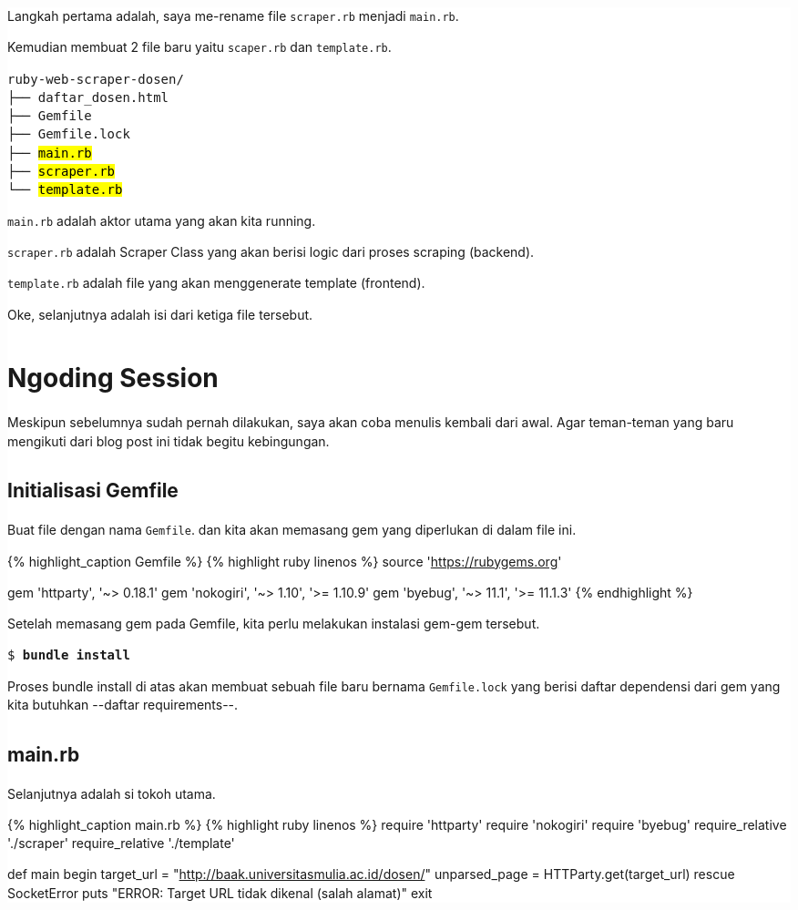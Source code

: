 Langkah pertama adalah, saya me-rename file `scraper.rb` menjadi `main.rb`.

Kemudian membuat 2 file baru yaitu `scaper.rb` dan `template.rb`.

<pre>
ruby-web-scraper-dosen/
├── daftar_dosen.html
├── Gemfile
├── Gemfile.lock
├── <mark>main.rb</mark>
├── <mark>scraper.rb</mark>
└── <mark>template.rb</mark>
</pre>

`main.rb` adalah aktor utama yang akan kita running.

`scraper.rb` adalah Scraper Class yang akan berisi logic dari proses scraping (backend).

`template.rb` adalah file yang akan menggenerate template (frontend).

Oke, selanjutnya adalah isi dari ketiga file tersebut.

# Ngoding Session

Meskipun sebelumnya sudah pernah dilakukan, saya akan coba menulis kembali dari awal. Agar teman-teman yang baru mengikuti dari blog post ini tidak begitu kebingungan.

## Initialisasi Gemfile

Buat file dengan nama `Gemfile`. dan kita akan memasang gem yang diperlukan di dalam file ini.

{% highlight_caption Gemfile %}
{% highlight ruby linenos %}
source 'https://rubygems.org'

gem 'httparty',     '~> 0.18.1'
gem 'nokogiri',     '~> 1.10', '>= 1.10.9'
gem 'byebug',       '~> 11.1', '>= 11.1.3'
{% endhighlight %}

Setelah memasang gem pada Gemfile, kita perlu melakukan instalasi gem-gem tersebut.

<pre>
$ <b>bundle install</b>
</pre>

Proses bundle install di atas akan membuat sebuah file baru bernama `Gemfile.lock` yang berisi daftar dependensi dari gem yang kita butuhkan --daftar requirements--.

## main.rb

Selanjutnya adalah si tokoh utama.

{% highlight_caption main.rb %}
{% highlight ruby linenos %}
require 'httparty'
require 'nokogiri'
require 'byebug'
require_relative './scraper'
require_relative './template'

def main
  begin
    target_url = "http://baak.universitasmulia.ac.id/dosen/"
    unparsed_page = HTTParty.get(target_url)
  rescue SocketError
    puts "ERROR: Target URL tidak dikenal (salah alamat)"
    exit